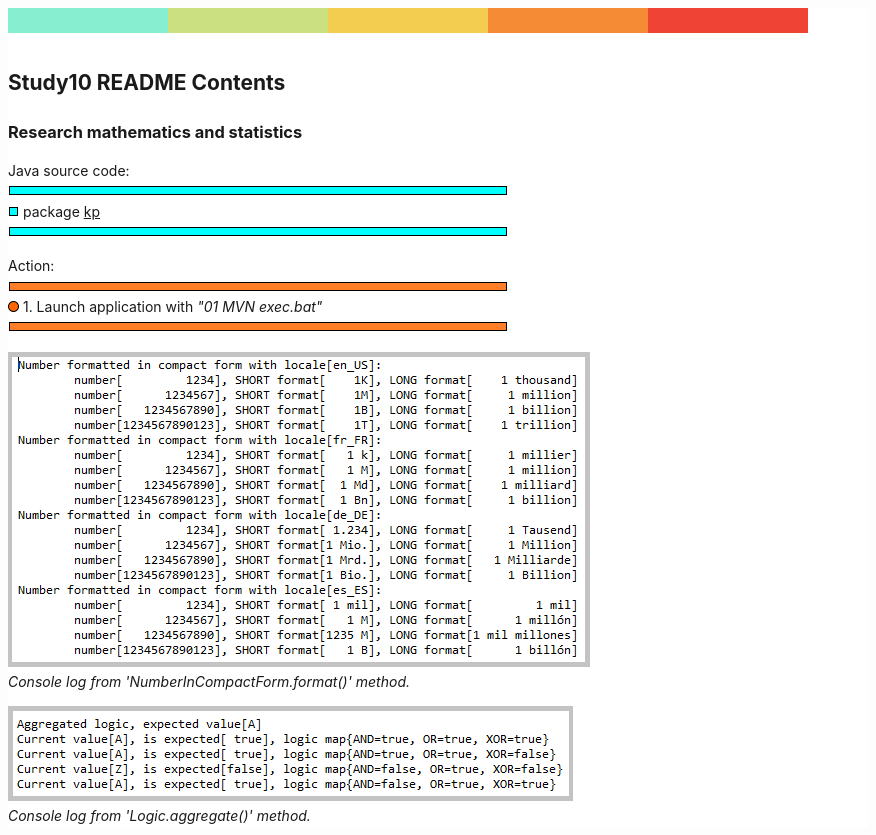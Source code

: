 <!DOCTYPE html>
<HTML>
<HEAD>
	<META charset="UTF-8">
</HEAD>
<BODY>
<IMG src="images/ColorScheme.png" height="25" width="800"/>
<H2 id="contents">Study10 README Contents</H2>
<H3>Research mathematics and statistics</H3>

<P>Java source code:<BR/>
<img src="images/aquaHR-500.png"><BR/>
<img src="images/aquaSquare.png"> package 
	<a href="https://github.com/ee-eng-cs/Study10/tree/master/src/main/java/kp/">kp</a><BR/>
<img src="images/aquaHR-500.png"></P>

<P>Action:<BR/>
<img src="images/orangeHR-500.png"><BR/>
<img src="images/orangeCircle.png"> 1. Launch application with <I>"01 MVN exec.bat"</I><BR/>
<img src="images/orangeHR-500.png"></P>

<P><IMG src="images/NumberInCompactForm.png" height="315" width="582"/><BR>
<I>Console log from 'NumberInCompactForm.format()' method.</I></P>

<P><IMG src="images/LogicAggregate.png" height="95" width="565"/><BR>
<I>Console log from 'Logic.aggregate()' method.</I></P>
